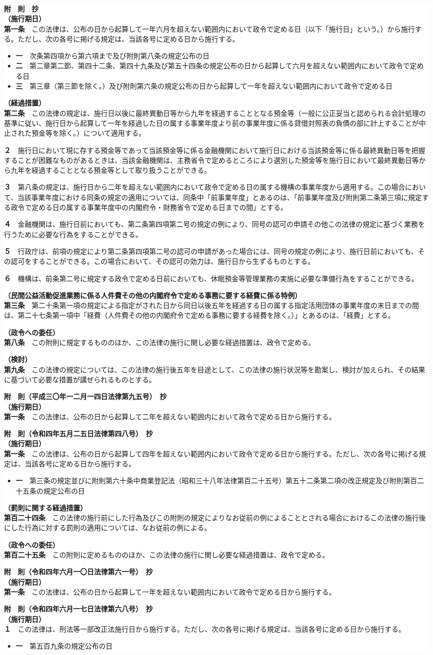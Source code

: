 **附　則　抄**  
**（施行期日）**  
**第一条**　この法律は、公布の日から起算して一年六月を超えない範囲内において政令で定める日（以下「施行日」という。）から施行する。ただし、次の各号に掲げる規定は、当該各号に定める日から施行する。  
* **一**　次条第四項から第六項まで及び附則第八条の規定公布の日  
* **二**　第二章第二節、第四十二条、第四十九条及び第五十四条の規定公布の日から起算して六月を超えない範囲内において政令で定める日  
* **三**　第三章（第三節を除く。）及び附則第六条の規定公布の日から起算して一年を超えない範囲内において政令で定める日  
  
**（経過措置）**  
**第二条**　この法律の規定は、施行日以後に最終異動日等から九年を経過することとなる預金等（一般に公正妥当と認められる会計処理の基準に従い、施行日から起算して一年を経過した日の属する事業年度より前の事業年度に係る貸借対照表の負債の部に計上することが中止された預金等を除く。）について適用する。  
  
**２**　施行日において現に存する預金等であって当該預金等に係る金融機関において施行日における当該預金等に係る最終異動日等を把握することが困難なものがあるときは、当該金融機関は、主務省令で定めるところにより選別した預金等を施行日において最終異動日等から九年を経過することとなる預金等として取り扱うことができる。  
  
**３**　第八条の規定は、施行日から二年を超えない範囲内において政令で定める日の属する機構の事業年度から適用する。この場合において、当該事業年度における同条の規定の適用については、同条中「前事業年度」とあるのは、「前事業年度及び附則第二条第三項に規定する政令で定める日の属する事業年度中の内閣府令・財務省令で定める日までの間」とする。  
  
**４**　金融機関は、施行日前においても、第二条第四項第二号の規定の例により、同号の認可の申請その他この法律の規定に基づく業務を行うために必要な行為をすることができる。  
  
**５**　行政庁は、前項の規定により第二条第四項第二号の認可の申請があった場合には、同号の規定の例により、施行日前においても、その認可をすることができる。この場合において、その認可の効力は、施行日から生ずるものとする。  
  
**６**　機構は、前条第二号に規定する政令で定める日前においても、休眠預金等管理業務の実施に必要な準備行為をすることができる。  
  
**（民間公益活動促進業務に係る人件費その他の内閣府令で定める事務に要する経費に係る特例）**  
**第三条**　第二十条第一項の規定による指定がされた日から同日以後五年を経過する日の属する指定活用団体の事業年度の末日までの間は、第二十七条第一項中「経費（人件費その他の内閣府令で定める事務に要する経費を除く。）」とあるのは、「経費」とする。  
  
**（政令への委任）**  
**第八条**　この附則に規定するもののほか、この法律の施行に関し必要な経過措置は、政令で定める。  
  
**（検討）**  
**第九条**　この法律の規定については、この法律の施行後五年を目途として、この法律の施行状況等を勘案し、検討が加えられ、その結果に基づいて必要な措置が講ぜられるものとする。  
  
**附　則（平成三〇年一二月一四日法律第九五号）　抄**  
**（施行期日）**  
**第一条**　この法律は、公布の日から起算して二年を超えない範囲内において政令で定める日から施行する。  
  
**附　則（令和四年五月二五日法律第四八号）　抄**  
**（施行期日）**  
**第一条**　この法律は、公布の日から起算して四年を超えない範囲内において政令で定める日から施行する。ただし、次の各号に掲げる規定は、当該各号に定める日から施行する。  
* **一**　第三条の規定並びに附則第六十条中商業登記法（昭和三十八年法律第百二十五号）第五十二条第二項の改正規定及び附則第百二十五条の規定公布の日  
  
**（罰則に関する経過措置）**  
**第百二十四条**　この法律の施行前にした行為及びこの附則の規定によりなお従前の例によることとされる場合におけるこの法律の施行後にした行為に対する罰則の適用については、なお従前の例による。  
  
**（政令への委任）**  
**第百二十五条**　この附則に定めるもののほか、この法律の施行に関し必要な経過措置は、政令で定める。  
  
**附　則（令和四年六月一〇日法律第六一号）　抄**  
**（施行期日）**  
**第一条**　この法律は、公布の日から起算して一年を超えない範囲内において政令で定める日から施行する。  
  
**附　則（令和四年六月一七日法律第六八号）　抄**  
**（施行期日）**  
**１**　この法律は、刑法等一部改正法施行日から施行する。ただし、次の各号に掲げる規定は、当該各号に定める日から施行する。  
* **一**　第五百九条の規定公布の日  
  
